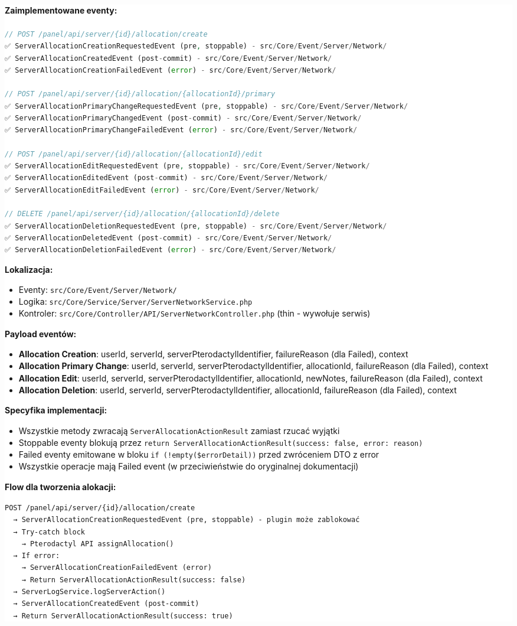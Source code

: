 #### Zaimplementowane eventy:

```php
// POST /panel/api/server/{id}/allocation/create
✅ ServerAllocationCreationRequestedEvent (pre, stoppable) - src/Core/Event/Server/Network/
✅ ServerAllocationCreatedEvent (post-commit) - src/Core/Event/Server/Network/
✅ ServerAllocationCreationFailedEvent (error) - src/Core/Event/Server/Network/

// POST /panel/api/server/{id}/allocation/{allocationId}/primary
✅ ServerAllocationPrimaryChangeRequestedEvent (pre, stoppable) - src/Core/Event/Server/Network/
✅ ServerAllocationPrimaryChangedEvent (post-commit) - src/Core/Event/Server/Network/
✅ ServerAllocationPrimaryChangeFailedEvent (error) - src/Core/Event/Server/Network/

// POST /panel/api/server/{id}/allocation/{allocationId}/edit
✅ ServerAllocationEditRequestedEvent (pre, stoppable) - src/Core/Event/Server/Network/
✅ ServerAllocationEditedEvent (post-commit) - src/Core/Event/Server/Network/
✅ ServerAllocationEditFailedEvent (error) - src/Core/Event/Server/Network/

// DELETE /panel/api/server/{id}/allocation/{allocationId}/delete
✅ ServerAllocationDeletionRequestedEvent (pre, stoppable) - src/Core/Event/Server/Network/
✅ ServerAllocationDeletedEvent (post-commit) - src/Core/Event/Server/Network/
✅ ServerAllocationDeletionFailedEvent (error) - src/Core/Event/Server/Network/
```

**Lokalizacja:**
- Eventy: `src/Core/Event/Server/Network/`
- Logika: `src/Core/Service/Server/ServerNetworkService.php`
- Kontroler: `src/Core/Controller/API/ServerNetworkController.php` (thin - wywołuje serwis)

**Payload eventów:**
- **Allocation Creation**: userId, serverId, serverPterodactylIdentifier, failureReason (dla Failed), context
- **Allocation Primary Change**: userId, serverId, serverPterodactylIdentifier, allocationId, failureReason (dla Failed), context
- **Allocation Edit**: userId, serverId, serverPterodactylIdentifier, allocationId, newNotes, failureReason (dla Failed), context
- **Allocation Deletion**: userId, serverId, serverPterodactylIdentifier, allocationId, failureReason (dla Failed), context

**Specyfika implementacji:**
- Wszystkie metody zwracają `ServerAllocationActionResult` zamiast rzucać wyjątki
- Stoppable eventy blokują przez `return ServerAllocationActionResult(success: false, error: reason)`
- Failed eventy emitowane w bloku `if (!empty($errorDetail))` przed zwróceniem DTO z error
- Wszystkie operacje mają Failed event (w przeciwieństwie do oryginalnej dokumentacji)

**Flow dla tworzenia alokacji:**
```
POST /panel/api/server/{id}/allocation/create
  → ServerAllocationCreationRequestedEvent (pre, stoppable) - plugin może zablokować
  → Try-catch block
    → Pterodactyl API assignAllocation()
  → If error:
    → ServerAllocationCreationFailedEvent (error)
    → Return ServerAllocationActionResult(success: false)
  → ServerLogService.logServerAction()
  → ServerAllocationCreatedEvent (post-commit)
  → Return ServerAllocationActionResult(success: true)
```
